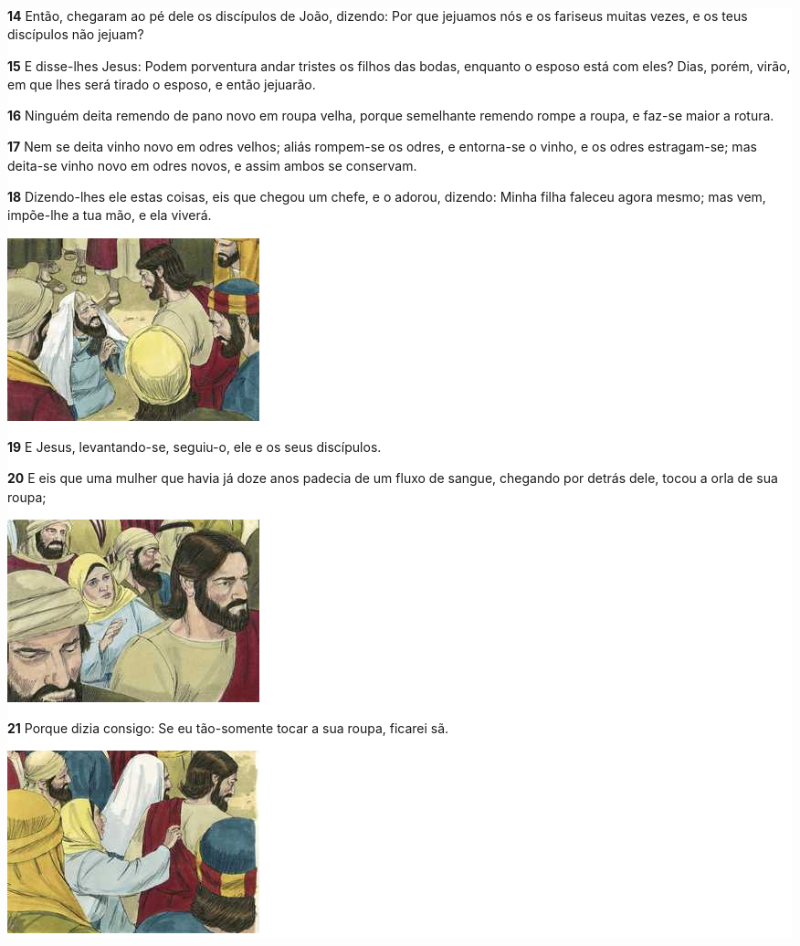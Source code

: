 **14** 	Então, chegaram ao pé dele os discípulos de João, dizendo: Por que jejuamos nós e os fariseus muitas vezes, e os teus discípulos não jejuam?

**15** 	E disse-lhes Jesus: Podem porventura andar tristes os filhos das bodas, enquanto o esposo está com eles? Dias, porém, virão, em que lhes será tirado o esposo, e então jejuarão.

**16** 	Ninguém deita remendo de pano novo em roupa velha, porque semelhante remendo rompe a roupa, e faz-se maior a rotura.

**17** 	Nem se deita vinho novo em odres velhos; aliás rompem-se os odres, e entorna-se o vinho, e os odres estragam-se; mas deita-se vinho novo em odres novos, e assim ambos se conservam.

**18** 	Dizendo-lhes ele estas coisas, eis que chegou um chefe, e o adorou, dizendo: Minha filha faleceu agora mesmo; mas vem, impõe-lhe a tua mão, e ela viverá.

![](../Images/SweetPublishing/41-5-14.jpg) 

**19** 	E Jesus, levantando-se, seguiu-o, ele e os seus discípulos.

**20** 	E eis que uma mulher que havia já doze anos padecia de um fluxo de sangue, chegando por detrás dele, tocou a orla de sua roupa;

![](../Images/SweetPublishing/41-5-15.jpg) 

**21** 	Porque dizia consigo: Se eu tão-somente tocar a sua roupa, ficarei sã.

![](../Images/SweetPublishing/41-5-16.jpg) 
